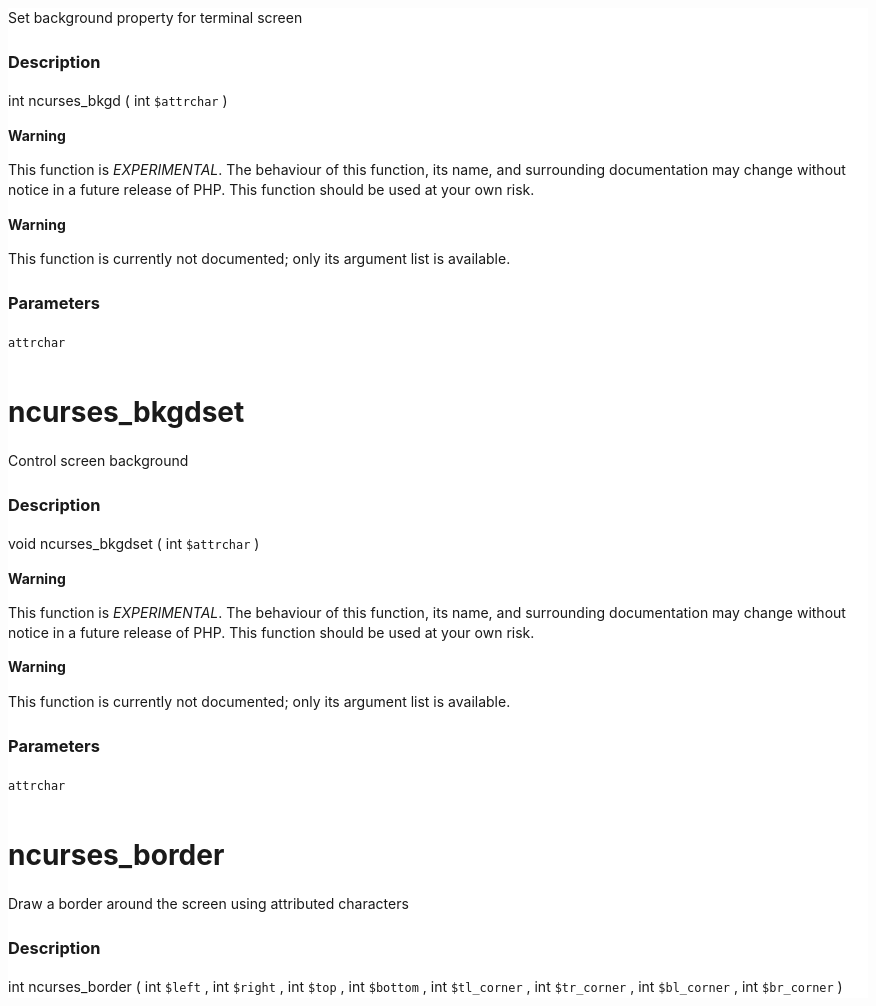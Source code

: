 Set background property for terminal screen

### Description

<span class="type">int</span> <span
class="methodname">ncurses\_bkgd</span> ( <span
class="methodparam"><span class="type">int</span> `$attrchar`</span> )

**Warning**

This function is *EXPERIMENTAL*. The behaviour of this function, its
name, and surrounding documentation may change without notice in a
future release of PHP. This function should be used at your own risk.

**Warning**

This function is currently not documented; only its argument list is
available.

### Parameters

`attrchar`  

ncurses\_bkgdset
================

Control screen background

### Description

<span class="type">void</span> <span
class="methodname">ncurses\_bkgdset</span> ( <span
class="methodparam"><span class="type">int</span> `$attrchar`</span> )

**Warning**

This function is *EXPERIMENTAL*. The behaviour of this function, its
name, and surrounding documentation may change without notice in a
future release of PHP. This function should be used at your own risk.

**Warning**

This function is currently not documented; only its argument list is
available.

### Parameters

`attrchar`  

ncurses\_border
===============

Draw a border around the screen using attributed characters

### Description

<span class="type">int</span> <span
class="methodname">ncurses\_border</span> ( <span
class="methodparam"><span class="type">int</span> `$left`</span> , <span
class="methodparam"><span class="type">int</span> `$right`</span> ,
<span class="methodparam"><span class="type">int</span> `$top`</span> ,
<span class="methodparam"><span class="type">int</span> `$bottom`</span>
, <span class="methodparam"><span class="type">int</span>
`$tl_corner`</span> , <span class="methodparam"><span
class="type">int</span> `$tr_corner`</span> , <span
class="methodparam"><span class="type">int</span> `$bl_corner`</span> ,
<span class="methodparam"><span class="type">int</span>
`$br_corner`</span> )
